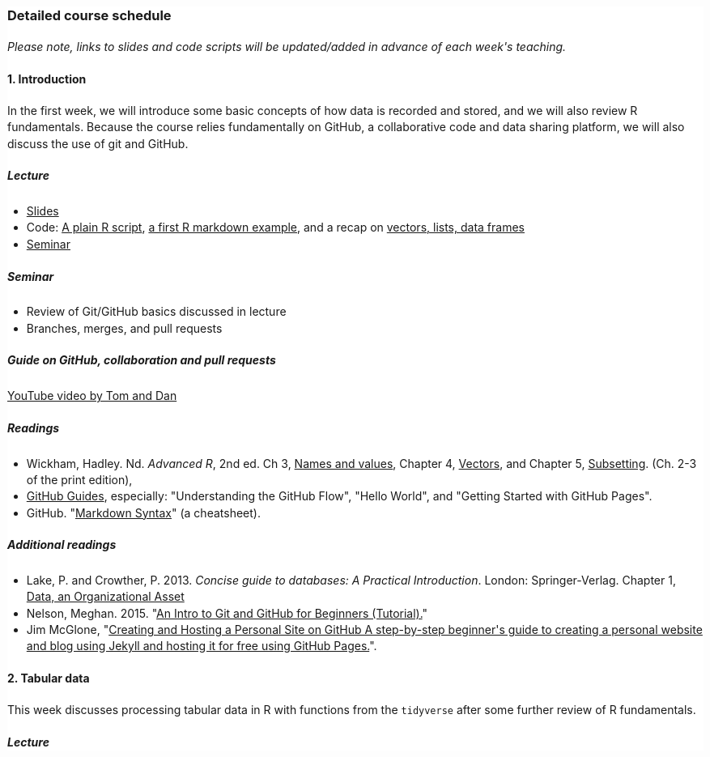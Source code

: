 ### Detailed course schedule

*Please note, links to slides and code scripts will be updated/added in advance of each week's teaching.*

#### 1. Introduction

In the first week, we will introduce some basic concepts of how data is recorded and stored, and we will also review R fundamentals. Because the course relies fundamentally on GitHub, a collaborative code and data sharing platform, we will also discuss the use of git and GitHub.

##### Lecture

- [Slides](week01/MY472-week01-intro.pdf)
- Code: [A plain R script](week01/00-standard-script.R), [a first R markdown example](week01/01-rmarkdown.Rmd), and a recap on [vectors, lists, data frames](week01/02-vectors-lists-dfs.Rmd)
- [Seminar](week01/seminar1.pdf)

##### Seminar

* Review of Git/GitHub basics discussed in lecture
* Branches, merges, and pull requests

##### Guide on GitHub, collaboration and pull requests

[YouTube video by Tom and Dan](https://youtu.be/EDe3bQXxX4g?si=vUsD4WJv5pS4Fx3o)

##### Readings
* Wickham, Hadley.  Nd.  _Advanced R_, 2nd ed.  Ch 3, [Names and values](https://adv-r.hadley.nz/names-values.html), Chapter 4, [Vectors](https://adv-r.hadley.nz/vectors-chap.html), and Chapter 5, [Subsetting](https://adv-r.hadley.nz/subsetting.html). (Ch. 2-3 of the print edition),
* [GitHub Guides](https://guides.github.com), especially: "Understanding the GitHub Flow", "Hello World", and "Getting Started with GitHub Pages".
* GitHub.  "[Markdown Syntax](https://guides.github.com/pdfs/markdown-cheatsheet-online.pdf)" (a cheatsheet).

##### Additional readings
* Lake, P. and Crowther, P. 2013. _Concise guide to databases: A Practical Introduction_.  London: Springer-Verlag.  Chapter 1, [Data, an Organizational Asset](https://books.google.co.uk/books?id=SuK2BAAAQBAJ&pg=PA301&lpg=PA301&dq=Concise+Guide+to+Databases+pdf&source=bl&ots=pEJj8miMrf&sig=3nrRgpk3kF7fXzcWUWpJ_uzpfl0&hl=en&sa=X&ved=0ahUKEwiAkM3JrbHWAhXE7xQKHWseCZAQ6AEISzAH#v=onepage&q=Concise%20Guide%20to%20Databases%20pdf&f=false)
* Nelson, Meghan.  2015.  "[An Intro to Git and GitHub for Beginners (Tutorial).](http://product.hubspot.com/blog/git-and-github-tutorial-for-beginners)"
* Jim McGlone, "[Creating and Hosting a Personal Site on GitHub
A step-by-step beginner's guide to creating a personal website and blog using Jekyll and hosting it for free using GitHub Pages.](http://jmcglone.com/guides/github-pages/)".

#### 2. Tabular data

This week discusses processing tabular data in R with functions from the `tidyverse` after some further review of R fundamentals.

##### Lecture
